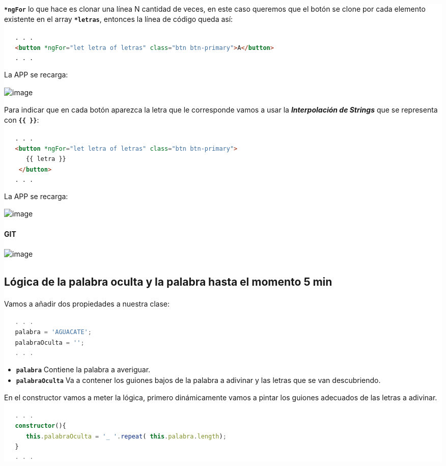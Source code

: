 **`*ngFor`** lo que hace es clonar una línea N cantidad de veces, en este caso queremos que el botón se clone por cada elemento existente en el array  **`*letras`**, entonces la línea de código queda así:

```html
   . . .
   <button *ngFor="let letra of letras" class="btn btn-primary">A</button>
   . . .
```

La APP se recarga:

![image](https://user-images.githubusercontent.com/23094588/129455967-51d28098-c952-4705-8c7c-29d59aa452f4.png)

Para indicar que en cada botón aparezca la letra que le corresponde vamos a usar la ***Interpolación de Strings*** que se representa con **`{{ }}`**:

```html
   . . .
   <button *ngFor="let letra of letras" class="btn btn-primary">
      {{ letra }}
    </button>
   . . .
```

La APP se recarga:

![image](https://user-images.githubusercontent.com/23094588/129456057-017ee416-2b8b-4b74-8d74-0a990a029edb.png)

#### GIT 

![image](https://user-images.githubusercontent.com/23094588/129456088-11ff5b5b-46f7-465e-8649-d3b9066319ed.png)

## Lógica de la palabra oculta y la palabra hasta el momento 5 min

Vamos a añadir dos propiedades a nuestra clase:

```ts
   . . .
   palabra = 'AGUACATE';
   palabraOculta = '';
   . . .
```

* **`palabra`** Contiene la palabra a averiguar.
* **`palabraOculta`** Va a contener los guiones bajos de la palabra a adivinar y las letras que se van descubriendo.

En el constructor vamos a meter la lógica, primero dinámicamente vamos a pintar los guiones adecuados de las letras a adivinar.

```ts
   . . .
   constructor(){
      this.palabraOculta = '_ '.repeat( this.palabra.length);
   }
   . . .  
```
